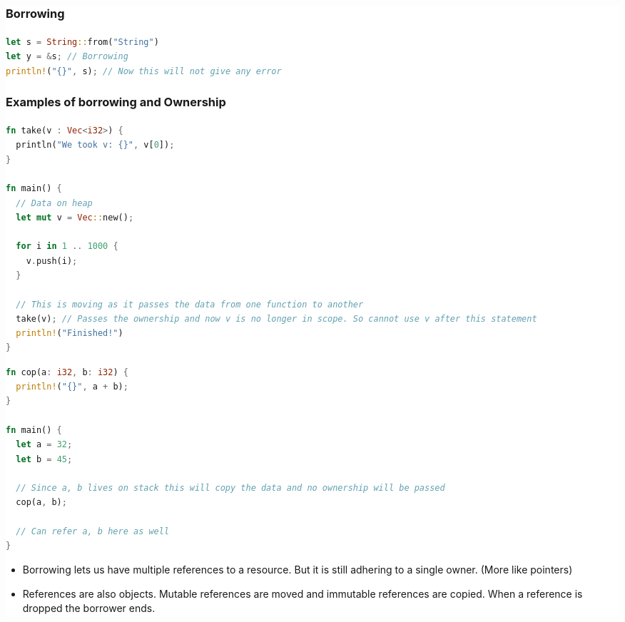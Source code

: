 ### Borrowing

```rust
let s = String::from("String")
let y = &s; // Borrowing
println!("{}", s); // Now this will not give any error

```

### Examples of borrowing and Ownership

```rust
fn take(v : Vec<i32>) {
  println("We took v: {}", v[0]);
}

fn main() {
  // Data on heap
  let mut v = Vec::new();

  for i in 1 .. 1000 {
    v.push(i);
  }

  // This is moving as it passes the data from one function to another
  take(v); // Passes the ownership and now v is no longer in scope. So cannot use v after this statement
  println!("Finished!")
}

```

```rust
fn cop(a: i32, b: i32) {
  println!("{}", a + b);
}

fn main() {
  let a = 32;
  let b = 45;

  // Since a, b lives on stack this will copy the data and no ownership will be passed
  cop(a, b);

  // Can refer a, b here as well
}

```


- Borrowing lets us have multiple references to a resource. But it is still adhering to a single owner. (More like pointers)

- References are also objects. Mutable references are moved and immutable references are copied. When a reference is dropped the borrower ends.
